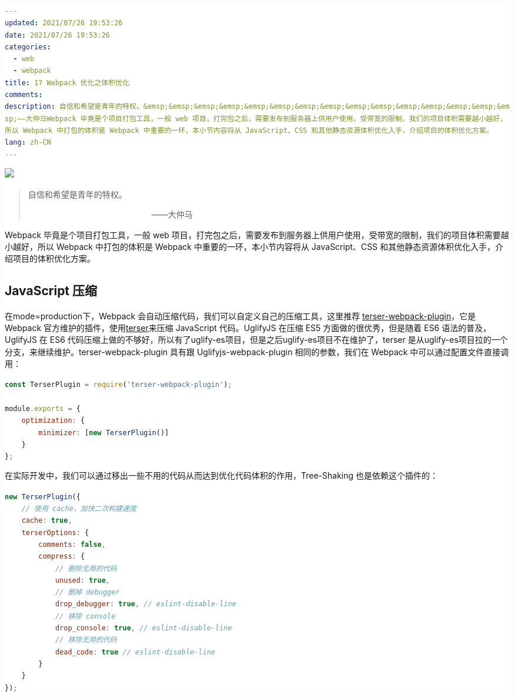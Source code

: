 ```yaml
---
updated: 2021/07/26 19:53:26
date: 2021/07/26 19:53:26
categories: 
  - web
  - webpack
title: 17 Webpack 优化之体积优化
comments: 
description: 自信和希望是青年的特权。&emsp;&emsp;&emsp;&emsp;&emsp;&emsp;&emsp;&emsp;&emsp;&emsp;&emsp;&emsp;&emsp;&emsp;&emsp;——大仲马Webpack 毕竟是个项目打包工具，一般 web 项目，打完包之后，需要发布到服务器上供用户使用，受带宽的限制，我们的项目体积需要越小越好，所以 Webpack 中打包的体积是 Webpack 中重要的一环，本小节内容将从 JavaScript、CSS 和其他静态资源体积优化入手，介绍项目的体积优化方案。
lang: zh-CN
---
```


![](https://img.mukewang.com/5cd963de0001b93006400360.jpg)

> 自信和希望是青年的特权。
> 
> &emsp;&emsp;&emsp;&emsp;&emsp;&emsp;&emsp;&emsp;&emsp;&emsp;&emsp;&emsp;&emsp;&emsp;&emsp;——大仲马

Webpack 毕竟是个项目打包工具，一般 web 项目，打完包之后，需要发布到服务器上供用户使用，受带宽的限制，我们的项目体积需要越小越好，所以 Webpack 中打包的体积是 Webpack 中重要的一环，本小节内容将从 JavaScript、CSS 和其他静态资源体积优化入手，介绍项目的体积优化方案。

## JavaScript 压缩

在mode=production下，Webpack 会自动压缩代码，我们可以自定义自己的压缩工具，这里推荐 [terser-webpack-plugin](https://github.com/webpack-contrib/terser-webpack-plugin)，它是 Webpack 官方维护的插件，使用[terser](https://github.com/terser-js/terser)来压缩 JavaScript 代码。UglifyJS 在压缩 ES5 方面做的很优秀，但是随着 ES6 语法的普及，UglifyJS 在 ES6 代码压缩上做的不够好，所以有了uglify-es项目，但是之后uglify-es项目不在维护了，terser 是从uglify-es项目拉的一个分支，来继续维护。terser-webpack-plugin 具有跟 Uglifyjs-webpack-plugin 相同的参数，我们在 Webpack 中可以通过配置文件直接调用：

```javascript
const TerserPlugin = require('terser-webpack-plugin');

module.exports = {
    optimization: {
        minimizer: [new TerserPlugin()]
    }
};
```

在实际开发中，我们可以通过移出一些不用的代码从而达到优化代码体积的作用，Tree-Shaking 也是依赖这个插件的：

```javascript
new TerserPlugin({
    // 使用 cache，加快二次构建速度
    cache: true,
    terserOptions: {
        comments: false,
        compress: {
            // 删除无用的代码
            unused: true,
            // 删掉 debugger
            drop_debugger: true, // eslint-disable-line
            // 移除 console
            drop_console: true, // eslint-disable-line
            // 移除无用的代码
            dead_code: true // eslint-disable-line
        }
    }
});
```
